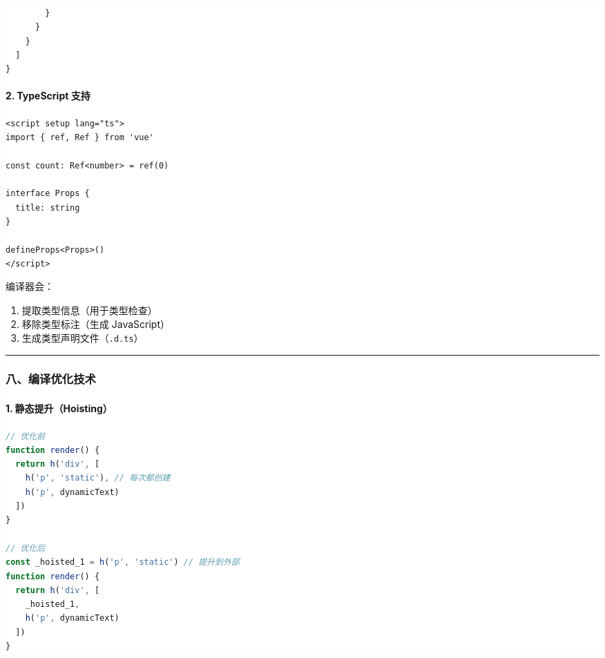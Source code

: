 ```javascript
        }
      }
    }
  ]
}
```

#### 2. TypeScript 支持

```vue
<script setup lang="ts">
import { ref, Ref } from 'vue'

const count: Ref<number> = ref(0)

interface Props {
  title: string
}

defineProps<Props>()
</script>
```

编译器会：
1. 提取类型信息（用于类型检查）
2. 移除类型标注（生成 JavaScript）
3. 生成类型声明文件（`.d.ts`）

---

### 八、编译优化技术

#### 1. 静态提升（Hoisting）

```javascript
// 优化前
function render() {
  return h('div', [
    h('p', 'static'), // 每次都创建
    h('p', dynamicText)
  ])
}

// 优化后
const _hoisted_1 = h('p', 'static') // 提升到外部
function render() {
  return h('div', [
    _hoisted_1,
    h('p', dynamicText)
  ])
}
```
